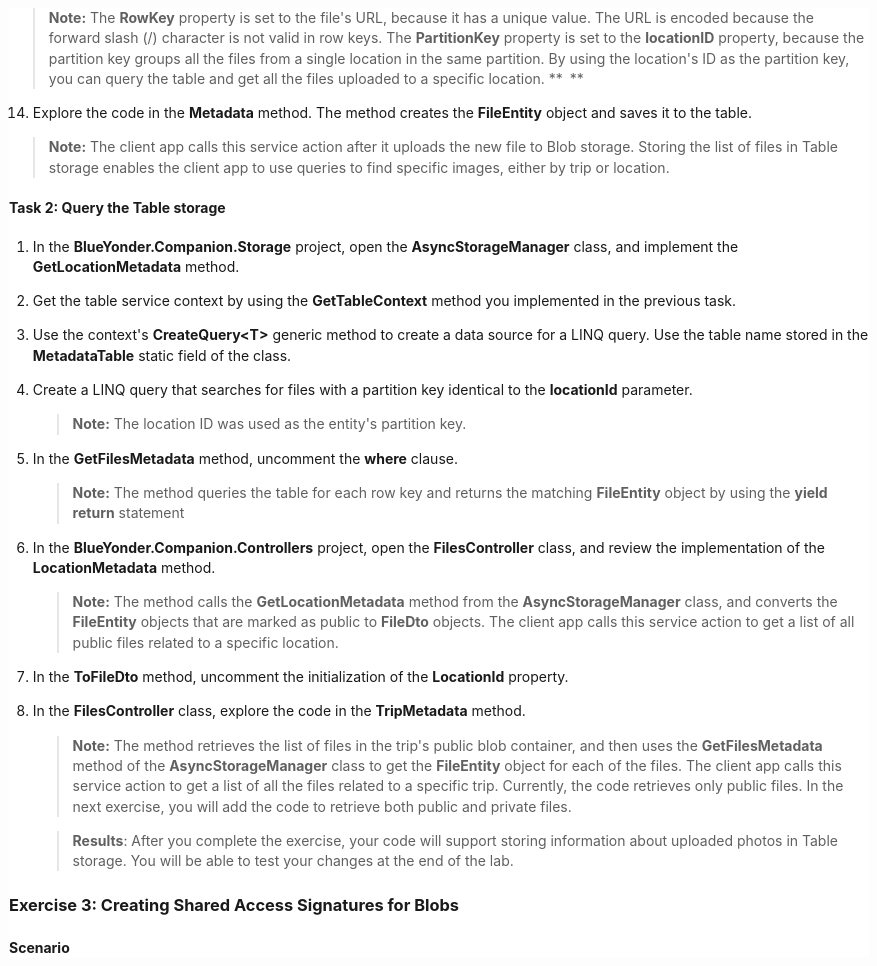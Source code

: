    >**Note:** The **RowKey** property is set to the file&#39;s URL, because it has a unique value. The URL is encoded because the forward slash (/) character is not valid in row keys. The **PartitionKey** property is set to the **locationID** property, because the partition key groups all the files from a single location in the same partition. By using the location&#39;s ID as the partition key, you can query the table and get all the files uploaded to a specific location. ** **

14. Explore the code in the **Metadata** method. The method creates the **FileEntity** object and saves it to the table.

   >**Note:** The client app calls this service action after it uploads the new file to Blob storage. Storing the list of files in Table storage enables the client app to use queries to find specific images, either by trip or location.

#### Task 2: Query the Table storage

1. In the **BlueYonder.Companion.Storage** project, open the **AsyncStorageManager** class, and implement the **GetLocationMetadata**  method.
2. Get the table service context by using the **GetTableContext** method you implemented in the previous task.

3. Use the context&#39;s **CreateQuery&lt;T&gt;** generic method to create a data source for a LINQ query. Use the table name stored in the **MetadataTable** static field of the class.
4. Create a LINQ query that searches for files with a partition key identical to the **locationId** parameter.

   >**Note:** The location ID was used as the entity&#39;s partition key.

5. In the **GetFilesMetadata** method, uncomment the **where** clause.

   >**Note:** The method queries the table for each row key and returns the matching **FileEntity** object by using the **yield return** statement

6. In the **BlueYonder.Companion.Controllers** project, open the **FilesController** class, and review the implementation of the  **LocationMetadata** method.

   >**Note:** The method calls the **GetLocationMetadata** method from the **AsyncStorageManager** class, and converts the  **FileEntity** objects that are marked as public to **FileDto** objects. The client app calls this service action to get a list of all public files related to a specific location.

7. In the **ToFileDto** method, uncomment the initialization of the **LocationId** property.
8. In the **FilesController** class, explore the code in the **TripMetadata** method.

   >**Note:** The method retrieves the list of files in the trip&#39;s public blob container, and then uses the **GetFilesMetadata**  method of the **AsyncStorageManager** class to get the **FileEntity** object for each of the files. The client app calls this service action to get a list of all the files related to a specific trip. Currently, the code retrieves only public files. In the next exercise, you will add the code to retrieve both public and private files.

  
   >**Results**: After you complete the exercise, your code will support storing information about uploaded photos in Table storage. You will be able to test your changes at the end of the lab.

### Exercise 3: Creating Shared Access Signatures for Blobs

#### Scenario
